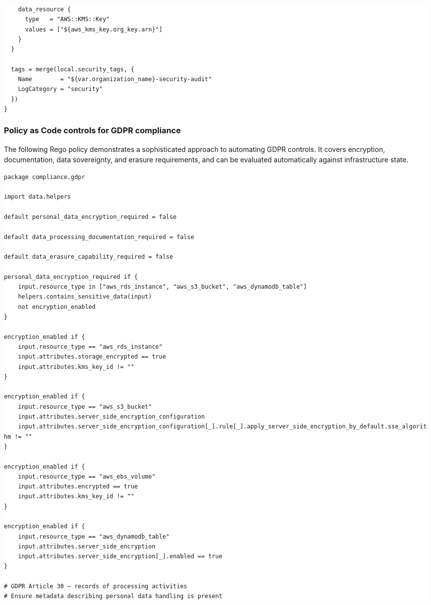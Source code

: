 ```hcl
    data_resource {
      type   = "AWS::KMS::Key"
      values = ["${aws_kms_key.org_key.arn}"]
    }
  }

  tags = merge(local.security_tags, {
    Name        = "${var.organization_name}-security-audit"
    LogCategory = "security"
  })
}
```

### Policy as Code controls for GDPR compliance

The following Rego policy demonstrates a sophisticated approach to automating GDPR controls. It covers encryption, documentation, data sovereignty, and erasure requirements, and can be evaluated automatically against infrastructure state.

```rego
package compliance.gdpr

import data.helpers

default personal_data_encryption_required = false

default data_processing_documentation_required = false

default data_erasure_capability_required = false

personal_data_encryption_required if {
    input.resource_type in ["aws_rds_instance", "aws_s3_bucket", "aws_dynamodb_table"]
    helpers.contains_sensitive_data(input)
    not encryption_enabled
}

encryption_enabled if {
    input.resource_type == "aws_rds_instance"
    input.attributes.storage_encrypted == true
    input.attributes.kms_key_id != ""
}

encryption_enabled if {
    input.resource_type == "aws_s3_bucket"
    input.attributes.server_side_encryption_configuration
    input.attributes.server_side_encryption_configuration[_].rule[_].apply_server_side_encryption_by_default.sse_algorithm != ""
}

encryption_enabled if {
    input.resource_type == "aws_ebs_volume"
    input.attributes.encrypted == true
    input.attributes.kms_key_id != ""
}

encryption_enabled if {
    input.resource_type == "aws_dynamodb_table"
    input.attributes.server_side_encryption
    input.attributes.server_side_encryption[_].enabled == true
}

# GDPR Article 30 – records of processing activities
# Ensure metadata describing personal data handling is present

```